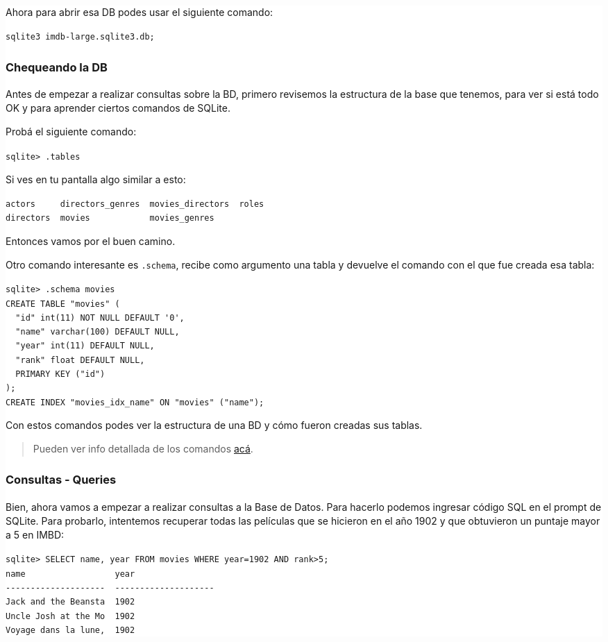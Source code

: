 Ahora para abrir esa DB podes usar el siguiente comando:

`sqlite3 imdb-large.sqlite3.db;`

### Chequeando la DB

Antes de empezar a realizar consultas sobre la BD, primero revisemos la estructura de la base que tenemos, para ver si está todo OK y para aprender ciertos comandos de SQLite.

Probá el siguiente comando:

```
sqlite> .tables
```

Si ves en tu pantalla algo similar a esto:
```
actors     directors_genres  movies_directors  roles
directors  movies            movies_genres
```
Entonces vamos por el buen camino.

Otro comando interesante es `.schema`, recibe como argumento una tabla y devuelve el comando con el que fue creada esa tabla:

```
sqlite> .schema movies
CREATE TABLE "movies" (
  "id" int(11) NOT NULL DEFAULT '0',
  "name" varchar(100) DEFAULT NULL,
  "year" int(11) DEFAULT NULL,
  "rank" float DEFAULT NULL,
  PRIMARY KEY ("id")
);
CREATE INDEX "movies_idx_name" ON "movies" ("name");
```
Con estos comandos podes ver la estructura de una BD y cómo fueron creadas sus tablas.

> Pueden ver info detallada de los comandos [acá](https://sqlite.org/cli.html#special_commands_to_sqlite3_dot_commands_).

### Consultas - Queries

Bien, ahora vamos a empezar a realizar consultas a la Base de Datos. Para hacerlo podemos ingresar código SQL en el prompt de SQLite.
Para probarlo, intentemos recuperar todas las películas que se hicieron en el año 1902 y que obtuvieron un puntaje mayor a 5 en IMBD:

```
sqlite> SELECT name, year FROM movies WHERE year=1902 AND rank>5;
name                  year
--------------------  --------------------
Jack and the Beansta  1902
Uncle Josh at the Mo  1902
Voyage dans la lune,  1902
```
